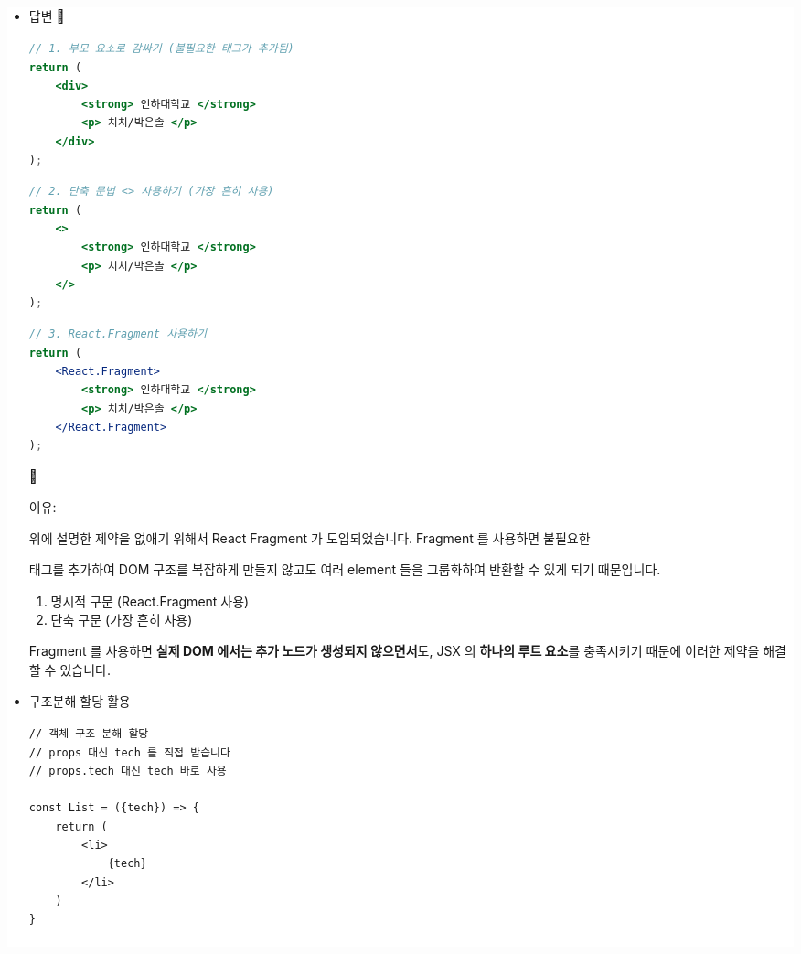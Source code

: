 - 답변 🍠
    
    ```jsx
    // 1. 부모 요소로 감싸기 (불필요한 태그가 추가됨)
    return (
    	<div>
    		<strong> 인하대학교 </strong>
    		<p> 치치/박은솔 </p>
    	</div>
    );
    ```
    
    ```jsx
    // 2. 단축 문법 <> 사용하기 (가장 흔히 사용)
    return (
    	<>
    		<strong> 인하대학교 </strong>
    		<p> 치치/박은솔 </p>
    	</>
    );
    ```
    
    ```jsx
    // 3. React.Fragment 사용하기
    return (
    	<React.Fragment>
    		<strong> 인하대학교 </strong>
    		<p> 치치/박은솔 </p>
    	</React.Fragment>
    );
    ```
    
    <aside>
    🍠
    
    이유: 
    
    위에 설명한 제약을 없애기 위해서 React Fragment 가 도입되었습니다. Fragment 를 사용하면 불필요한 <div> 태그를 추가하여 DOM 구조를 복잡하게 만들지 않고도 여러 element 들을 그룹화하여 반환할 수 있게 되기 때문입니다.
    
    1. 명시적 구문 (React.Fragment 사용)
    2. 단축 구문 (가장 흔히 사용)
    
    Fragment 를 사용하면 **실제 DOM 에서는 추가 노드가 생성되지 않으면서**도, JSX 의 **하나의 루트 요소**를 충족시키기 때문에 이러한 제약을 해결할 수 있습니다.
    
    </aside>

- 구조분해 할당 활용
    
    ```tsx
    // 객체 구조 분해 할당 
    // props 대신 tech 를 직접 받습니다
    // props.tech 대신 tech 바로 사용
    
    const List = ({tech}) => {
        return (
            <li>
                {tech} 
            </li>
        )
    }
    